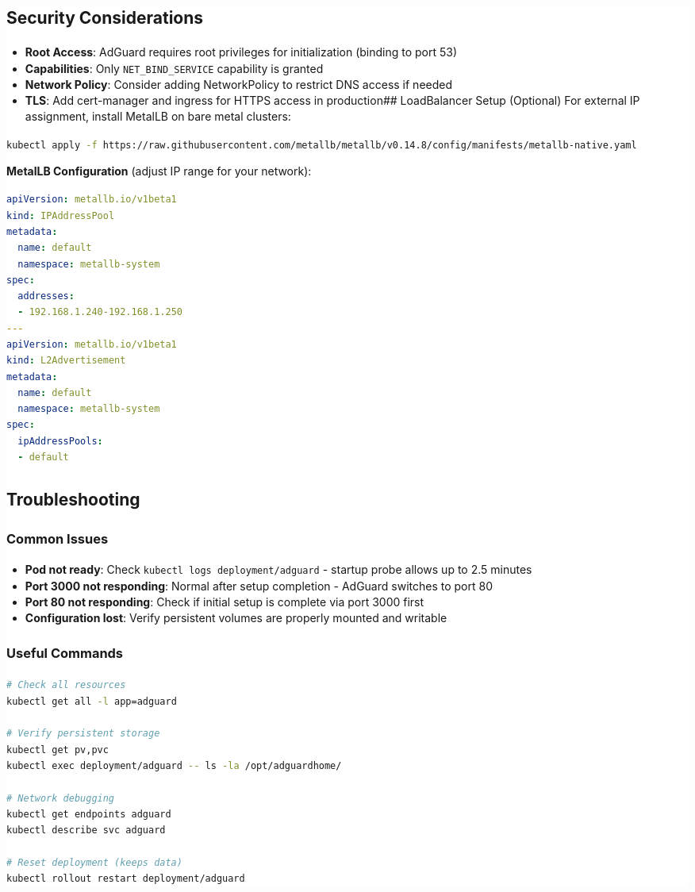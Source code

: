 ## Security Considerations

- **Root Access**: AdGuard requires root privileges for initialization (binding to port 53)
- **Capabilities**: Only `NET_BIND_SERVICE` capability is granted
- **Network Policy**: Consider adding NetworkPolicy to restrict DNS access if needed
- **TLS**: Add cert-manager and ingress for HTTPS access in production## LoadBalancer Setup (Optional)
For external IP assignment, install MetalLB on bare metal clusters:

```bash
kubectl apply -f https://raw.githubusercontent.com/metallb/metallb/v0.14.8/config/manifests/metallb-native.yaml
```

**MetalLB Configuration** (adjust IP range for your network):
```yaml
apiVersion: metallb.io/v1beta1
kind: IPAddressPool
metadata:
  name: default
  namespace: metallb-system
spec:
  addresses:
  - 192.168.1.240-192.168.1.250
---
apiVersion: metallb.io/v1beta1
kind: L2Advertisement
metadata:
  name: default
  namespace: metallb-system
spec:
  ipAddressPools:
  - default
```

## Troubleshooting

### Common Issues
- **Pod not ready**: Check `kubectl logs deployment/adguard` - startup probe allows up to 2.5 minutes
- **Port 3000 not responding**: Normal after setup completion - AdGuard switches to port 80
- **Port 80 not responding**: Check if initial setup is complete via port 3000 first
- **Configuration lost**: Verify persistent volumes are properly mounted and writable

### Useful Commands
```bash
# Check all resources
kubectl get all -l app=adguard

# Verify persistent storage
kubectl get pv,pvc
kubectl exec deployment/adguard -- ls -la /opt/adguardhome/

# Network debugging
kubectl get endpoints adguard
kubectl describe svc adguard

# Reset deployment (keeps data)
kubectl rollout restart deployment/adguard
```
